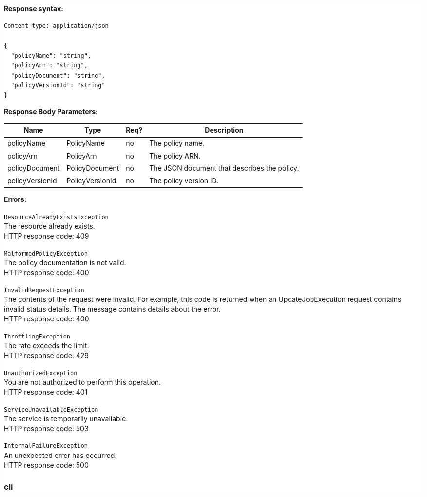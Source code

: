  **Response syntax:**

```
Content-type: application/json

{
  "policyName": "string",
  "policyArn": "string",
  "policyDocument": "string",
  "policyVersionId": "string"
}
```


**Response Body Parameters:**  

|  Name |  Type |  Req? |  Description | 
| --- | --- | --- | --- | 
|  policyName |   PolicyName  |  no |  The policy name\. | 
|  policyArn |   PolicyArn  |  no |  The policy ARN\. | 
|  policyDocument |   PolicyDocument  |  no |  The JSON document that describes the policy\. | 
|  policyVersionId |   PolicyVersionId  |  no |  The policy version ID\. | 

 **Errors:**

`ResourceAlreadyExistsException`  
The resource already exists\.  
HTTP response code: 409

`MalformedPolicyException`  
The policy documentation is not valid\.  
HTTP response code: 400

`InvalidRequestException`  
The contents of the request were invalid\. For example, this code is returned when an UpdateJobExecution request contains invalid status details\. The message contains details about the error\.  
HTTP response code: 400

`ThrottlingException`  
The rate exceeds the limit\.  
HTTP response code: 429

`UnauthorizedException`  
You are not authorized to perform this operation\.  
HTTP response code: 401

`ServiceUnavailableException`  
The service is temporarily unavailable\.  
HTTP response code: 503

`InternalFailureException`  
An unexpected error has occurred\.  
HTTP response code: 500

### cli<a name="api-iot-CreatePolicy-cli"></a>
